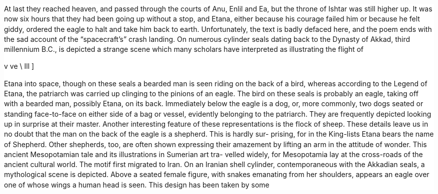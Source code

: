 At last they reached heaven, and 
passed through the courts of Anu, 
Enlil and Ea, but the throne of Ishtar 
was still higher up. It was now six 
hours that they had been going up 
without a stop, and Etana, either 
because his courage failed him or 
because he felt giddy, ordered the 
eagle to halt and take him back to 
earth. Unfortunately, the text is badly 
defaced here, and the poem ends with 
the sad account of the “spacecraft’s” 
crash landing. 
On numerous cylinder seals dating 
back to the Dynasty of Akkad, third 
millennium B.C., is depicted a strange 
scene which many scholars have 
interpreted as illustrating the flight of 
    
    
  
  
          
v ve 
\ Ill 
] 
  
  
Etana into space, though on these 
seals a bearded man is seen riding 
on the back of a bird, whereas 
according to the Legend of Etana, the 
patriarch was carried up clinging to 
the pinions of an eagle. 
The bird on these seals is probably 
an eagle, taking off with a bearded 
man, possibly Etana, on its back. 
Immediately below the eagle is a dog, 
or, more commonly, two dogs seated 
or standing face-to-face on either side 
of a bag or vessel, evidently belonging 
to the patriarch. They are frequently 
depicted looking up in surprise at their 
master. Another interesting feature 
of these representations is the flock 
of sheep. 
These details leave us in no doubt 
that the man on the back of the eagle 
is a shepherd. This is hardly sur- 
prising, for in the King-lists Etana 
bears the name of Shepherd. Other 
shepherds, too, are often shown 
expressing their amazement by lifting 
an arm in the attitude of wonder. 
This ancient Mesopotamian tale and 
its illustrations in Sumerian art tra- 
velled widely, for Mesopotamia lay at 
the cross-roads of the ancient cultural 
world. The motif first migrated to 
Iran. On an Iranian shell cylinder, 
contemporaneous with the Akkadian 
seals, a mythological scene is depicted. 
Above a seated female figure, with 
snakes emanating from her shoulders, 
appears an eagle over one of whose 
wings a human head is seen. This 
design has been taken by some 